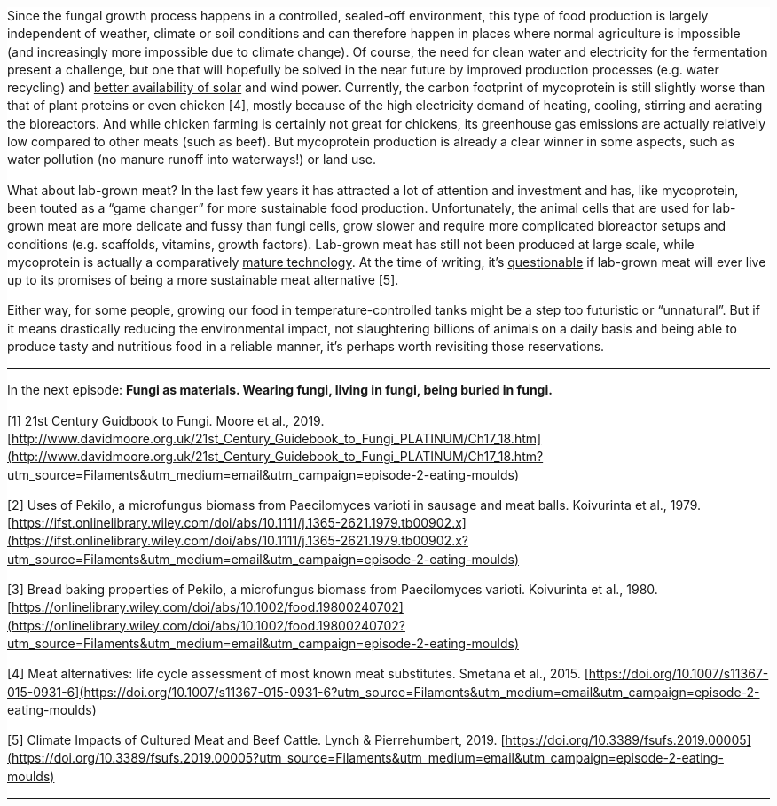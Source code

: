 Since the fungal growth process happens in a controlled, sealed-off environment, this type of food production is largely independent of weather, climate or soil conditions and can therefore happen in places where normal agriculture is impossible (and increasingly more impossible due to climate change). Of course, the need for clean water and electricity for the fermentation present a challenge, but one that will hopefully be solved in the near future by improved production processes (e.g. water recycling) and [better availability of solar](https://en.wikipedia.org/wiki/Growth_of_photovoltaics?utm_source=Filaments&utm_medium=email&utm_campaign=episode-2-eating-moulds) and wind power. Currently, the carbon footprint of mycoprotein is still slightly worse than that of plant proteins or even chicken [4], mostly because of the high electricity demand of heating, cooling, stirring and aerating the bioreactors. And while chicken farming is certainly not great for chickens, its greenhouse gas emissions are actually relatively low compared to other meats (such as beef). But mycoprotein production is already a clear winner in some aspects, such as water pollution (no manure runoff into waterways!) or land use.

What about lab-grown meat? In the last few years it has attracted a lot of attention and investment and has, like mycoprotein, been touted as a “game changer” for more sustainable food production. Unfortunately, the animal cells that are used for lab-grown meat are more delicate and fussy than fungi cells, grow slower and require more complicated bioreactor setups and conditions (e.g. scaffolds, vitamins, growth factors). Lab-grown meat has still not been produced at large scale, while mycoprotein is actually a comparatively [mature technology](http://fafdl.org/blog/2019/08/01/why-cultured-meat-will-not-feed-the-world-but-mycoprotein-just-might/?utm_source=Filaments&utm_medium=email&utm_campaign=episode-2-eating-moulds). At the time of writing, it’s [questionable](https://www.nature.com/articles/d41586-020-03448-1?utm_source=Filaments&utm_medium=email&utm_campaign=episode-2-eating-moulds) if lab-grown meat will ever live up to its promises of being a more sustainable meat alternative [5].

Either way, for some people, growing our food in temperature-controlled tanks might be a step too futuristic or “unnatural”. But if it means drastically reducing the environmental impact, not slaughtering billions of animals on a daily basis and being able to produce tasty and nutritious food in a reliable manner, it’s perhaps worth revisiting those reservations.

---

In the next episode: **Fungi as materials. Wearing fungi, living in fungi, being buried in fungi.**

[1] 21st Century Guidbook to Fungi. Moore et al., 2019. [http://www.davidmoore.org.uk/21st_Century_Guidebook_to_Fungi_PLATINUM/Ch17_18.htm](http://www.davidmoore.org.uk/21st_Century_Guidebook_to_Fungi_PLATINUM/Ch17_18.htm?utm_source=Filaments&utm_medium=email&utm_campaign=episode-2-eating-moulds)

[2] Uses of Pekilo, a microfungus biomass from Paecilomyces varioti in sausage and meat balls. Koivurinta et al., 1979. [https://ifst.onlinelibrary.wiley.com/doi/abs/10.1111/j.1365-2621.1979.tb00902.x](https://ifst.onlinelibrary.wiley.com/doi/abs/10.1111/j.1365-2621.1979.tb00902.x?utm_source=Filaments&utm_medium=email&utm_campaign=episode-2-eating-moulds)

[3] Bread baking properties of Pekilo, a microfungus biomass from Paecilomyces varioti. Koivurinta et al., 1980. [https://onlinelibrary.wiley.com/doi/abs/10.1002/food.19800240702](https://onlinelibrary.wiley.com/doi/abs/10.1002/food.19800240702?utm_source=Filaments&utm_medium=email&utm_campaign=episode-2-eating-moulds)

[4] Meat alternatives: life cycle assessment of most known meat substitutes. Smetana et al., 2015. [https://doi.org/10.1007/s11367-015-0931-6](https://doi.org/10.1007/s11367-015-0931-6?utm_source=Filaments&utm_medium=email&utm_campaign=episode-2-eating-moulds)

[5] Climate Impacts of Cultured Meat and Beef Cattle. Lynch & Pierrehumbert, 2019. [https://doi.org/10.3389/fsufs.2019.00005](https://doi.org/10.3389/fsufs.2019.00005?utm_source=Filaments&utm_medium=email&utm_campaign=episode-2-eating-moulds)

---